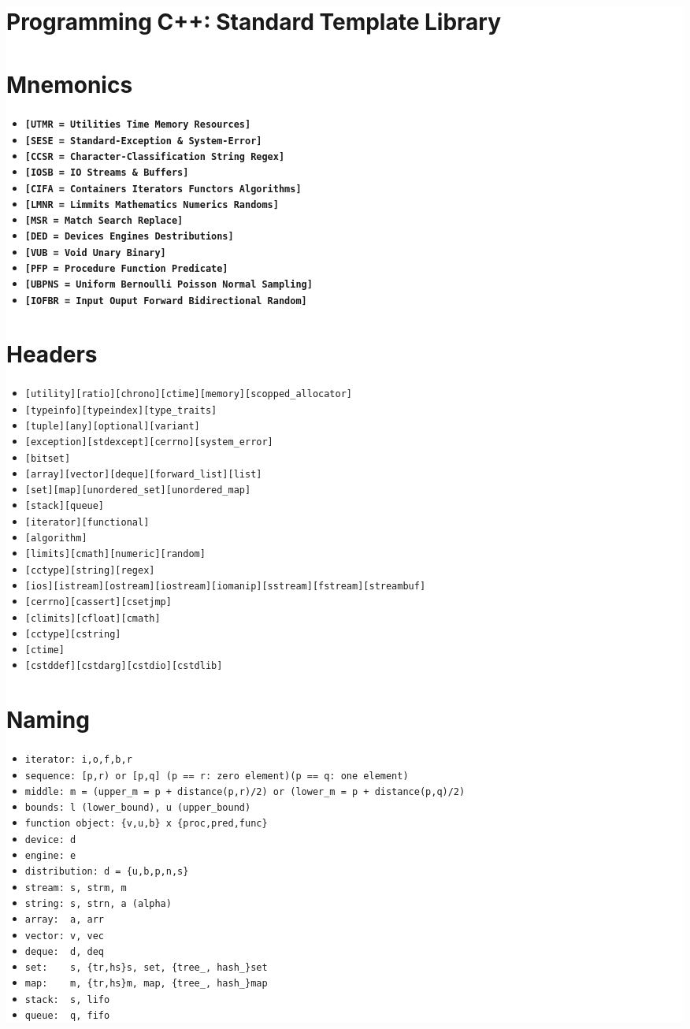 Programming C++: Standard Template Library
==========================================


Mnemonics
=========
* **`[UTMR = Utilities Time Memory Resources]`**
* **`[SESE = Standard-Exception & System-Error]`**
* **`[CCSR = Character-Classification String Regex]`**
* **`[IOSB = IO Streams & Buffers]`**
* **`[CIFA = Containers Iterators Functors Algorithms]`**
* **`[LMNR = Limmits Mathematics Numerics Randoms]`**
* **`[MSR = Match Search Replace]`**
* **`[DED = Devices Engines Destributions]`**
* **`[VUB = Void Unary Binary]`**
* **`[PFP = Procedure Function Predicate]`**
* **`[UBPNS = Uniform Bernoulli Poisson Normal Sampling]`**
* **`[IOFBR = Input Ouput Forward Bidirectional Random]`**


Headers
=======
* `[utility][ratio][chrono][ctime][memory][scopped_allocator]`
* `[typeinfo][typeindex][type_traits]`
* `[tuple][any][optional][variant]`
* `[exception][stdexcept][cerrno][system_error]`
* `[bitset]`
* `[array][vector][deque][forward_list][list]`
* `[set][map][unordered_set][unordered_map]`
* `[stack][queue]`
* `[iterator][functional]`
* `[algorithm]`
* `[limits][cmath][numeric][random]`
* `[cctype][string][regex]`
* `[ios][istream][ostream][iostream][iomanip][sstream][fstream][streambuf]`
* `[cerrno][cassert][csetjmp]`
* `[climits][cfloat][cmath]`
* `[cctype][cstring]`
* `[ctime]`
* `[cstddef][cstdarg][cstdio][cstdlib]`


Naming
======
* `iterator: i,o,f,b,r`
* `sequence: [p,r) or [p,q] (p == r: zero element)(p == q: one element)`
* `middle: m = (upper_m = p + distance(p,r)/2) or (lower_m = p + distance(p,q)/2)`
* `bounds: l (lower_bound), u (upper_bound)`
* `function object: {v,u,b} x {proc,pred,func}`
* `device: d`
* `engine: e`
* `distribution: d = {u,b,p,n,s}`
* `stream: s, strm, m`
* `string: s, strn, a (alpha)`
* `array:  a, arr`
* `vector: v, vec`
* `deque:  d, deq`
* `set:    s, {tr,hs}s, set, {tree_, hash_}set`
* `map:    m, {tr,hs}m, map, {tree_, hash_}map`
* `stack:  s, lifo`
* `queue:  q, fifo`
